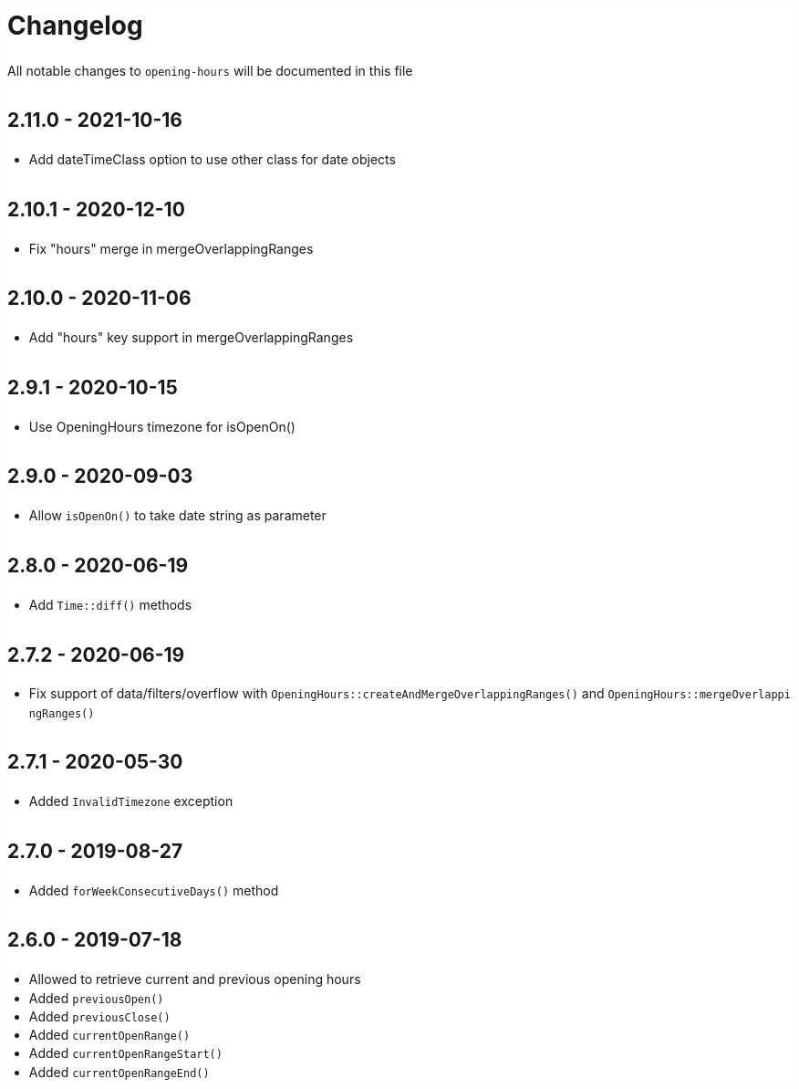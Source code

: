 # Changelog

All notable changes to `opening-hours` will be documented in this file

## 2.11.0 - 2021-10-16

- Add dateTimeClass option to use other class for date objects

## 2.10.1 - 2020-12-10

- Fix "hours" merge in mergeOverlappingRanges

## 2.10.0 - 2020-11-06

- Add "hours" key support in mergeOverlappingRanges

## 2.9.1 - 2020-10-15

- Use OpeningHours timezone for isOpenOn()

## 2.9.0 - 2020-09-03

- Allow `isOpenOn()` to take date string as parameter

## 2.8.0 - 2020-06-19

- Add `Time::diff()` methods

## 2.7.2 - 2020-06-19

- Fix support of data/filters/overflow with
  `OpeningHours::createAndMergeOverlappingRanges()` and
  `OpeningHours::mergeOverlappingRanges()`

## 2.7.1 - 2020-05-30

- Added `InvalidTimezone` exception

## 2.7.0 - 2019-08-27

- Added `forWeekConsecutiveDays()` method

## 2.6.0 - 2019-07-18

- Allowed to retrieve current and previous opening hours
- Added `previousOpen()`
- Added `previousClose()`
- Added `currentOpenRange()`
- Added `currentOpenRangeStart()`
- Added `currentOpenRangeEnd()`
